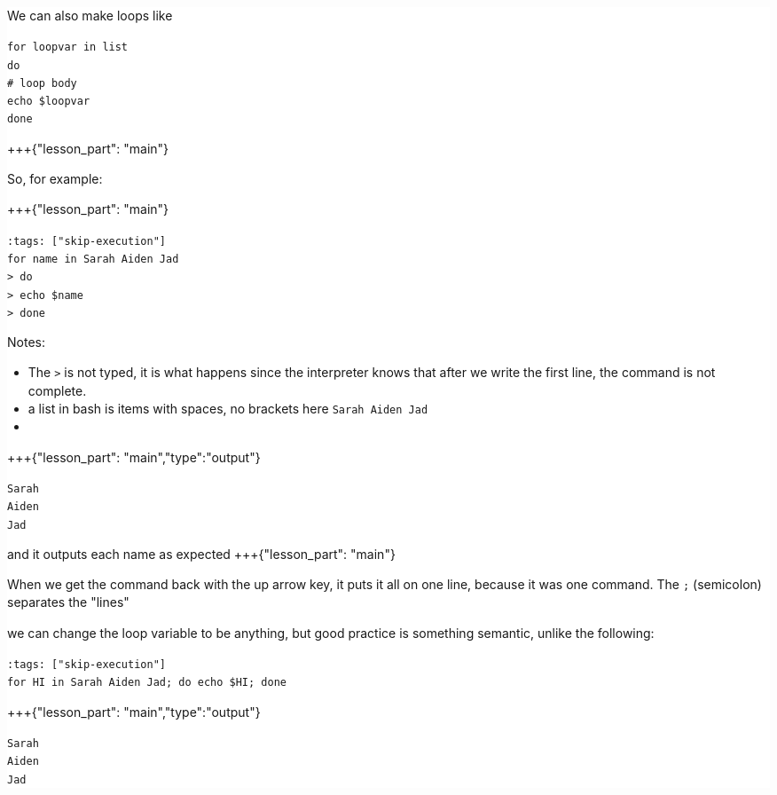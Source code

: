 We can also make loops like

```
for loopvar in list
do
# loop body
echo $loopvar
done
```

+++{"lesson_part": "main"}

So, for example: 


+++{"lesson_part": "main"}

```{code-cell} bash
:tags: ["skip-execution"]
for name in Sarah Aiden Jad
> do
> echo $name
> done
```

Notes:

- The `>` is not typed, it is what happens since the interpreter knows that
after we write the first line, the command is not complete.
- a list in bash is items with spaces, no brackets here `Sarah Aiden Jad`
- 
+++{"lesson_part": "main","type":"output"}

```{code-block} console
Sarah
Aiden
Jad
```
and it outputs each name as expected
+++{"lesson_part": "main"}

When we get the command back with the up arrow key, it puts it all on one line, because it was one command.  The `;` (semicolon) separates the "lines"

we can change the loop variable to be anything, but good practice is something semantic, unlike the following: 
```{code-cell} bash
:tags: ["skip-execution"]
for HI in Sarah Aiden Jad; do echo $HI; done
```

+++{"lesson_part": "main","type":"output"}

```{code-block} console
Sarah
Aiden
Jad
```
